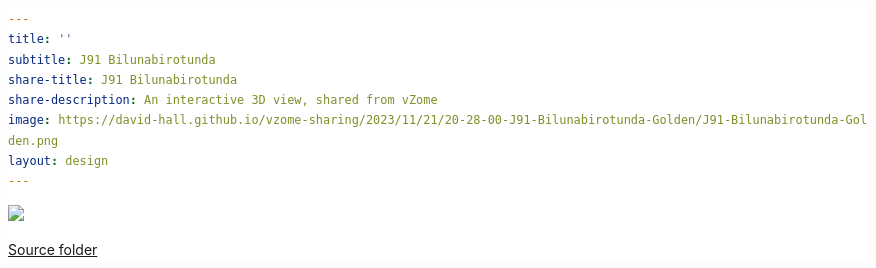 ```yaml
---
title: ''
subtitle: J91 Bilunabirotunda
share-title: J91 Bilunabirotunda
share-description: An interactive 3D view, shared from vZome
image: https://david-hall.github.io/vzome-sharing/2023/11/21/20-28-00-J91-Bilunabirotunda-Golden/J91-Bilunabirotunda-Golden.png
layout: design
---
```


  <vzome-viewer style="width: 100%; height: 60vh"
       src="https://david-hall.github.io/vzome-sharing/2023/11/21/20-28-00-J91-Bilunabirotunda-Golden/J91-Bilunabirotunda-Golden.vZome" >
    <img  style="width: 100%"
       src="https://david-hall.github.io/vzome-sharing/2023/11/21/20-28-00-J91-Bilunabirotunda-Golden/J91-Bilunabirotunda-Golden.png" >
  </vzome-viewer>

[Source folder](<https://github.com/david-hall/vzome-sharing/tree/main/2023/11/21/20-28-00-J91-Bilunabirotunda-Golden/>)
